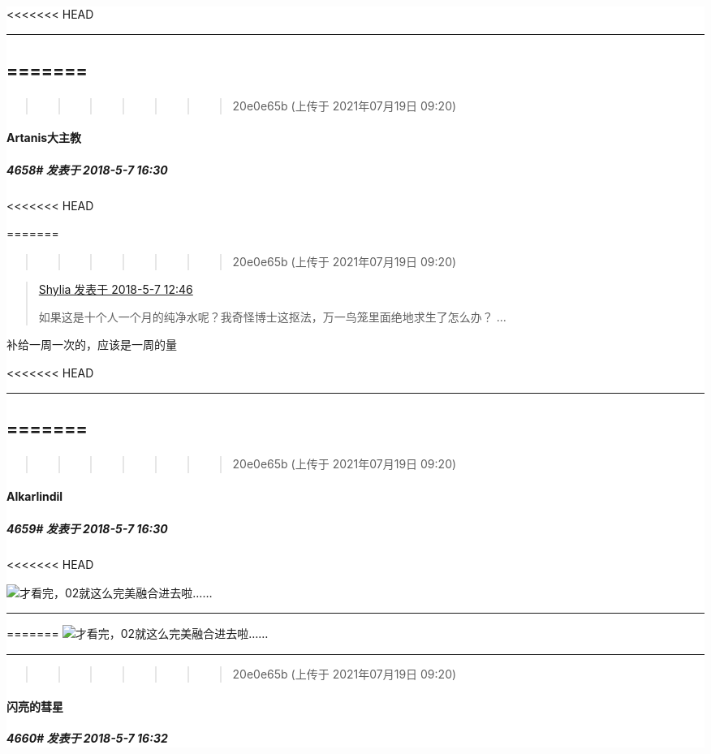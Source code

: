 
<<<<<<< HEAD





*****
=======
-----
>>>>>>> 20e0e65b (上传于 2021年07月19日 09:20)

####  Artanis大主教  
##### 4658#       发表于 2018-5-7 16:30


<<<<<<< HEAD

=======
>>>>>>> 20e0e65b (上传于 2021年07月19日 09:20)
<blockquote><a href="httphttps://bbs.saraba1st.com/2b/forum.php?mod=redirect&amp;goto=findpost&amp;pid=39507726&amp;ptid=1646735" target="_blank">Shylia 发表于 2018-5-7 12:46</a>

如果这是十个人一个月的纯净水呢？我奇怪博士这抠法，万一鸟笼里面绝地求生了怎么办？ ...</blockquote>
补给一周一次的，应该是一周的量


<<<<<<< HEAD





*****
=======
-----
>>>>>>> 20e0e65b (上传于 2021年07月19日 09:20)

####  Alkarlindil  
##### 4659#       发表于 2018-5-7 16:30


<<<<<<< HEAD

<img src="https://static.saraba1st.com/image/smiley/face2017/002.png" referrerpolicy="no-referrer">才看完，02就这么完美融合进去啦……







*****
=======
<img src="https://static.saraba1st.com/image/smiley/face2017/002.png" referrerpolicy="no-referrer">才看完，02就这么完美融合进去啦……


-----
>>>>>>> 20e0e65b (上传于 2021年07月19日 09:20)

####  闪亮的彗星  
##### 4660#       发表于 2018-5-7 16:32
